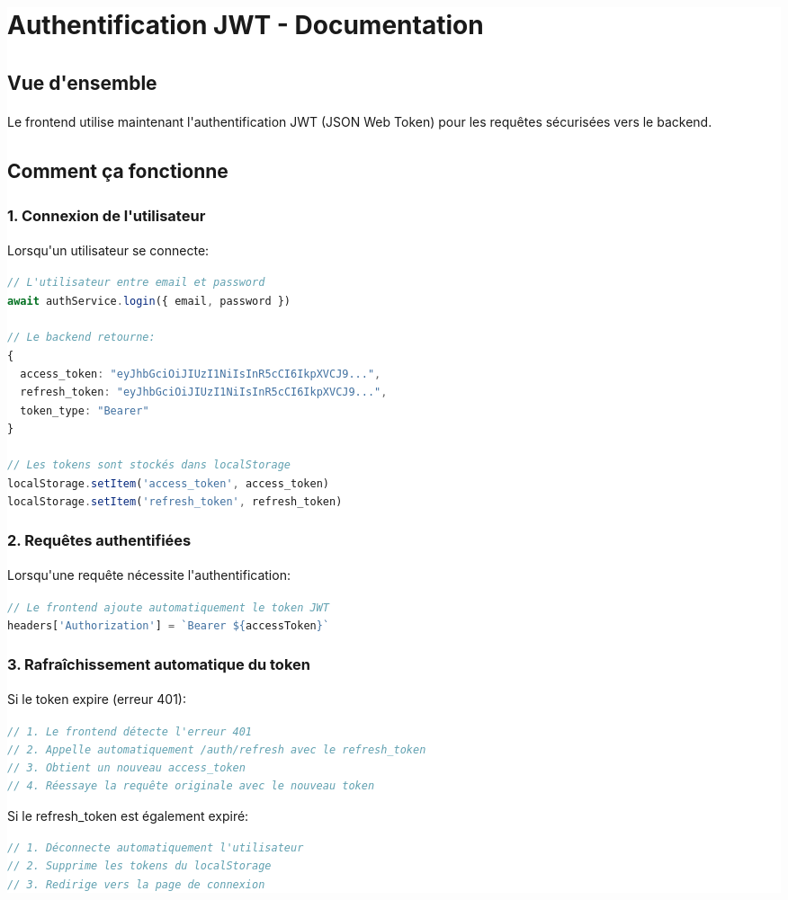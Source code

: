 # Authentification JWT - Documentation

## Vue d'ensemble

Le frontend utilise maintenant l'authentification JWT (JSON Web Token) pour les requêtes sécurisées vers le backend.

## Comment ça fonctionne

### 1. **Connexion de l'utilisateur**

Lorsqu'un utilisateur se connecte:
```typescript
// L'utilisateur entre email et password
await authService.login({ email, password })

// Le backend retourne:
{
  access_token: "eyJhbGciOiJIUzI1NiIsInR5cCI6IkpXVCJ9...",
  refresh_token: "eyJhbGciOiJIUzI1NiIsInR5cCI6IkpXVCJ9...",
  token_type: "Bearer"
}

// Les tokens sont stockés dans localStorage
localStorage.setItem('access_token', access_token)
localStorage.setItem('refresh_token', refresh_token)
```

### 2. **Requêtes authentifiées**

Lorsqu'une requête nécessite l'authentification:
```typescript
// Le frontend ajoute automatiquement le token JWT
headers['Authorization'] = `Bearer ${accessToken}`
```

### 3. **Rafraîchissement automatique du token**

Si le token expire (erreur 401):
```typescript
// 1. Le frontend détecte l'erreur 401
// 2. Appelle automatiquement /auth/refresh avec le refresh_token
// 3. Obtient un nouveau access_token
// 4. Réessaye la requête originale avec le nouveau token
```

Si le refresh_token est également expiré:
```typescript
// 1. Déconnecte automatiquement l'utilisateur
// 2. Supprime les tokens du localStorage
// 3. Redirige vers la page de connexion
```

